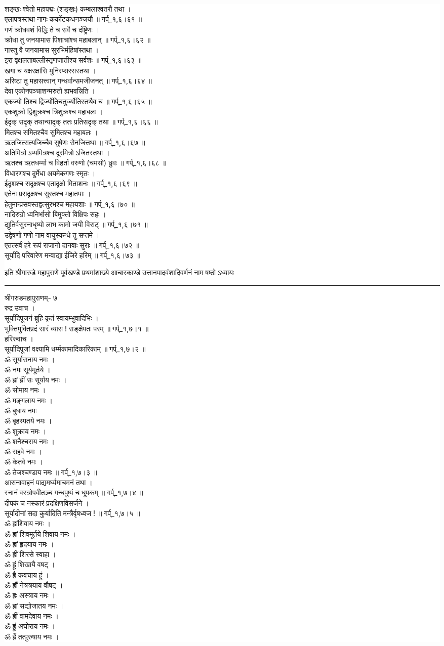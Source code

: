 शङ्खः श्वेतो महापद्मः (शङ्खः) कम्बलाश्वतरौ तथा ।  
एलापत्रस्तथा नागः कर्कोटकधनञ्जयौ ॥ गर्प्_१,६।६१ ॥  
गणं क्रोधवशं विद्धि ते च सर्वे च दंष्ट्रिणः ।  
क्रोधा तु जनयामास पिशाचांश्च महाबलान् ॥ गर्प्_१,६।६२ ॥  
गास्तु वै जनयामास सुरभिर्महिषांस्तथा ।  
इरा वृक्षलताबल्लीस्तृणजातीश्च सर्वशः ॥ गर्प्_१,६।६३ ॥  
खगा च यक्षरक्षांसि मुनिरप्सरसस्तथा ।  
अरिष्टा तु महासत्त्वान् गन्धर्वान्समजीजनत् ॥ गर्प्_१,६।६४ ॥  
देवा एकोनपञ्चाशन्मरुतो ह्यभवन्निति ।  
एकज्यो तिश्च द्विर्ज्योतिचतुर्ज्योतिस्तथैव च ॥ गर्प्_१,६।६५ ॥  
एकशुक्रो द्विशुक्रश्च त्रिशुक्रश्च महाबलः ।  
ईदृक् सदृक् तथान्यादृक् ततः प्रतिसदृक् तथा ॥ गर्प्_१,६।६६ ॥  
मितश्च समितश्चैव सुमितश्च महाबलः ।  
ऋतजित्सत्यजिच्चैव सुषेणः सेनजित्तथा ॥ गर्प्_१,६।६७ ॥  
अतिमित्रो ऽप्यमित्रश्च दूरमित्रो ऽजितस्तथा ।  
ऋतश्च ऋतधर्म्मा च विहर्ता वरुणो (चमसो) ध्रुवः ॥ गर्प्_१,६।६८ ॥  
विधारणश्च दुर्मेधा अयमेकगणः स्मृतः ।  
ईदृशश्च सदृक्षश्च एतादृक्षो मिताशनः ॥ गर्प्_१,६।६९ ॥  
एतेनः प्रसदृक्षश्च सुरतश्च महातपाः ।  
हेतुमान्प्रसवस्तद्वत्सुरभश्च महायशाः ॥ गर्प्_१,६।७० ॥  
नादिरुग्रो ध्वनिर्भासो बिमुक्तो विक्षिपः सहः ।  
द्युतिर्वसुरनाधृष्यो लाभ कामो जयी विराट् ॥ गर्प्_१,६।७१ ॥  
उद्वेषणो गणो नाम वायुस्कन्धे तु सप्तमे ।  
एतत्सर्वं हरे रूपं राजानो दानवाः सुराः ॥ गर्प्_१,६।७२ ॥  
सूर्यादि परिवारेण मन्वाद्या ईजिरे हरिम् ॥ गर्प्_१,६।७३ ॥  
    
इति श्रीगारुडे महापुराणे पूर्वखण्डे प्रथमांशाख्ये आचारकाण्डे उत्तानपादवंशादिवर्णनं नाम षष्ठो ऽध्यायः

_____________________________________________________________

श्रीगरुडमहापुराणम्- ७  
रुद्र उवाच ।  
सूर्यादिपूजनं ब्रूहि कृतं स्वायम्भुवादिभिः ।  
भुक्तिमुक्तिप्रदं सारं व्यास ! सङ्क्षेपतः परम् ॥ गर्प्_१,७।१ ॥  
हरिरुवाच ।  
सूर्यादिपूजां वक्ष्यामि धर्म्मकामादिकारिकाम् ॥ गर्प्_१,७।२ ॥  
ॐ सूर्यासनाय नमः ।  
ॐ नमः सूर्यमूर्तये ।  
ॐ ह्रां ह्रीं सः सूर्याय नमः ।  
ॐ सोमाय नमः ।  
ॐ मङ्गलाय नमः ।  
ॐ बुधाय नमः  
ॐ बृहस्पतये नमः ।  
ॐ शुक्राय नमः ।  
ॐ शनैश्चराय नमः ।  
ॐ राहवे नमः ।  
ॐ केतवे नमः ।  
ॐ तेजश्चण्डाय नमः ॥ गर्प्_१,७।३ ॥  
आसनावाहनं पाद्यमर्घ्यमाचमनं तथा ।  
स्नानं वस्त्रोपवीतञ्च गन्धपुष्पं च धूपकम् ॥ गर्प्_१,७।४ ॥  
दीपकं च नस्कारं प्रदक्षिणविसर्जने ।  
सूर्यादीनां सदा कुर्यादिति मन्त्रैर्वृषध्वज ! ॥ गर्प्_१,७।५ ॥  
ॐ ह्रांशिवाय नमः ।  
ॐ ह्रां शिवमूर्तये शिवाय नमः ।  
ॐ ह्रां हृदयाय नमः ।  
ॐ ह्रीं शिरसे स्वाहा ।  
ॐ ह्रूं शिखायै वषट् ।  
ॐ ह्रै कवचाय हुं ।  
ॐ ह्रौं नेत्रत्रयाय वौषट् ।  
ॐ ह्रः अस्त्राय नमः ।  
ॐ ह्रां सद्योजातय नमः ।  
ॐ ह्रीं वामदेवाय नमः ।  
ॐ ह्रूं अघोराय नमः ।  
ॐ ह्रैं तत्पुरुषाय नमः ।  